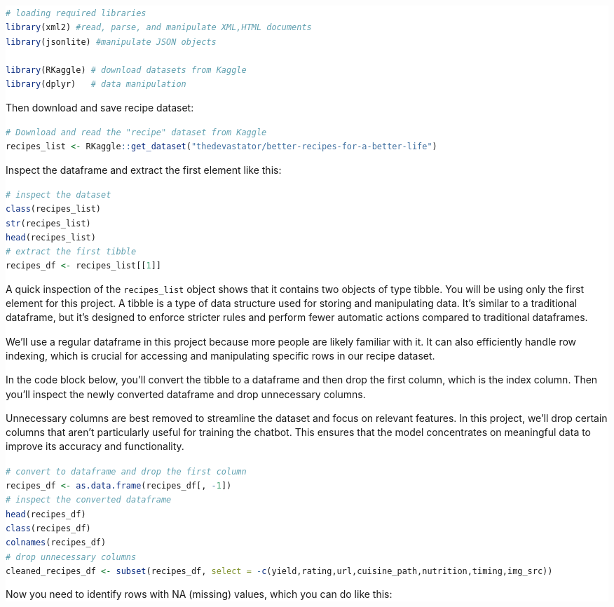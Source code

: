 ```r
# loading required libraries
library(xml2) #read, parse, and manipulate XML,HTML documents
library(jsonlite) #manipulate JSON objects

library(RKaggle) # download datasets from Kaggle 
library(dplyr)   # data manipulation
```

Then download and save recipe dataset:

```r
# Download and read the "recipe" dataset from Kaggle
recipes_list <- RKaggle::get_dataset("thedevastator/better-recipes-for-a-better-life")
```

Inspect the dataframe and extract the first element like this:

```r
# inspect the dataset
class(recipes_list)
str(recipes_list)
head(recipes_list)
# extract the first tibble
recipes_df <- recipes_list[[1]]
```

A quick inspection of the `recipes_list` object shows that it contains two objects of type tibble. You will be using only the first element for this project. A tibble is a type of data structure used for storing and manipulating data. It’s similar to a traditional dataframe, but it’s designed to enforce stricter rules and perform fewer automatic actions compared to traditional dataframes.

We’ll use a regular dataframe in this project because more people are likely familiar with it. It can also efficiently handle row indexing, which is crucial for accessing and manipulating specific rows in our recipe dataset.

In the code block below, you’ll convert the tibble to a dataframe and then drop the first column, which is the index column. Then you’ll inspect the newly converted dataframe and drop unnecessary columns.

Unnecessary columns are best removed to streamline the dataset and focus on relevant features. In this project, we’ll drop certain columns that aren’t particularly useful for training the chatbot. This ensures that the model concentrates on meaningful data to improve its accuracy and functionality.

```r
# convert to dataframe and drop the first column
recipes_df <- as.data.frame(recipes_df[, -1])
# inspect the converted dataframe
head(recipes_df)
class(recipes_df)
colnames(recipes_df)
# drop unnecessary columns
cleaned_recipes_df <- subset(recipes_df, select = -c(yield,rating,url,cuisine_path,nutrition,timing,img_src))
```

Now you need to identify rows with NA (missing) values, which you can do like this:
